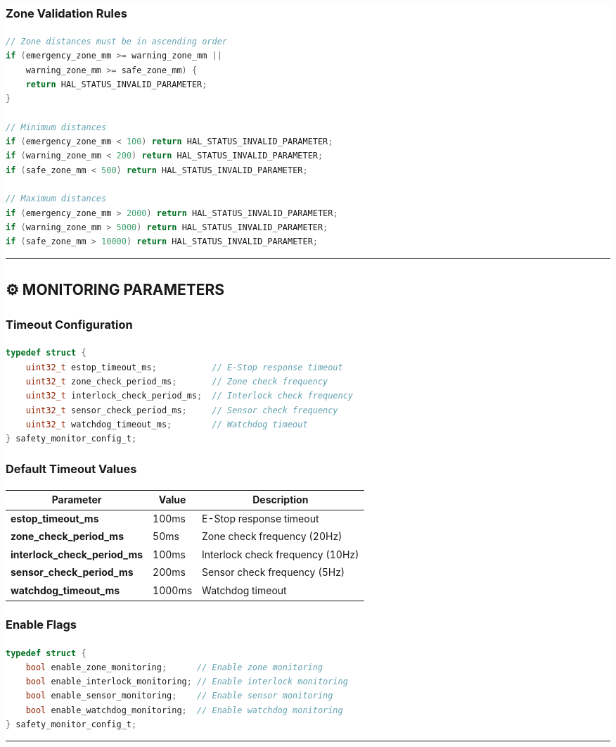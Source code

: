 ### **Zone Validation Rules**
```c
// Zone distances must be in ascending order
if (emergency_zone_mm >= warning_zone_mm ||
    warning_zone_mm >= safe_zone_mm) {
    return HAL_STATUS_INVALID_PARAMETER;
}

// Minimum distances
if (emergency_zone_mm < 100) return HAL_STATUS_INVALID_PARAMETER;
if (warning_zone_mm < 200) return HAL_STATUS_INVALID_PARAMETER;
if (safe_zone_mm < 500) return HAL_STATUS_INVALID_PARAMETER;

// Maximum distances
if (emergency_zone_mm > 2000) return HAL_STATUS_INVALID_PARAMETER;
if (warning_zone_mm > 5000) return HAL_STATUS_INVALID_PARAMETER;
if (safe_zone_mm > 10000) return HAL_STATUS_INVALID_PARAMETER;
```

---

## ⚙️ **MONITORING PARAMETERS**

### **Timeout Configuration**
```c
typedef struct {
    uint32_t estop_timeout_ms;           // E-Stop response timeout
    uint32_t zone_check_period_ms;       // Zone check frequency
    uint32_t interlock_check_period_ms;  // Interlock check frequency
    uint32_t sensor_check_period_ms;     // Sensor check frequency
    uint32_t watchdog_timeout_ms;        // Watchdog timeout
} safety_monitor_config_t;
```

### **Default Timeout Values**
| Parameter | Value | Description |
|-----------|-------|-------------|
| **estop_timeout_ms** | 100ms | E-Stop response timeout |
| **zone_check_period_ms** | 50ms | Zone check frequency (20Hz) |
| **interlock_check_period_ms** | 100ms | Interlock check frequency (10Hz) |
| **sensor_check_period_ms** | 200ms | Sensor check frequency (5Hz) |
| **watchdog_timeout_ms** | 1000ms | Watchdog timeout |

### **Enable Flags**
```c
typedef struct {
    bool enable_zone_monitoring;      // Enable zone monitoring
    bool enable_interlock_monitoring; // Enable interlock monitoring
    bool enable_sensor_monitoring;    // Enable sensor monitoring
    bool enable_watchdog_monitoring;  // Enable watchdog monitoring
} safety_monitor_config_t;
```

---